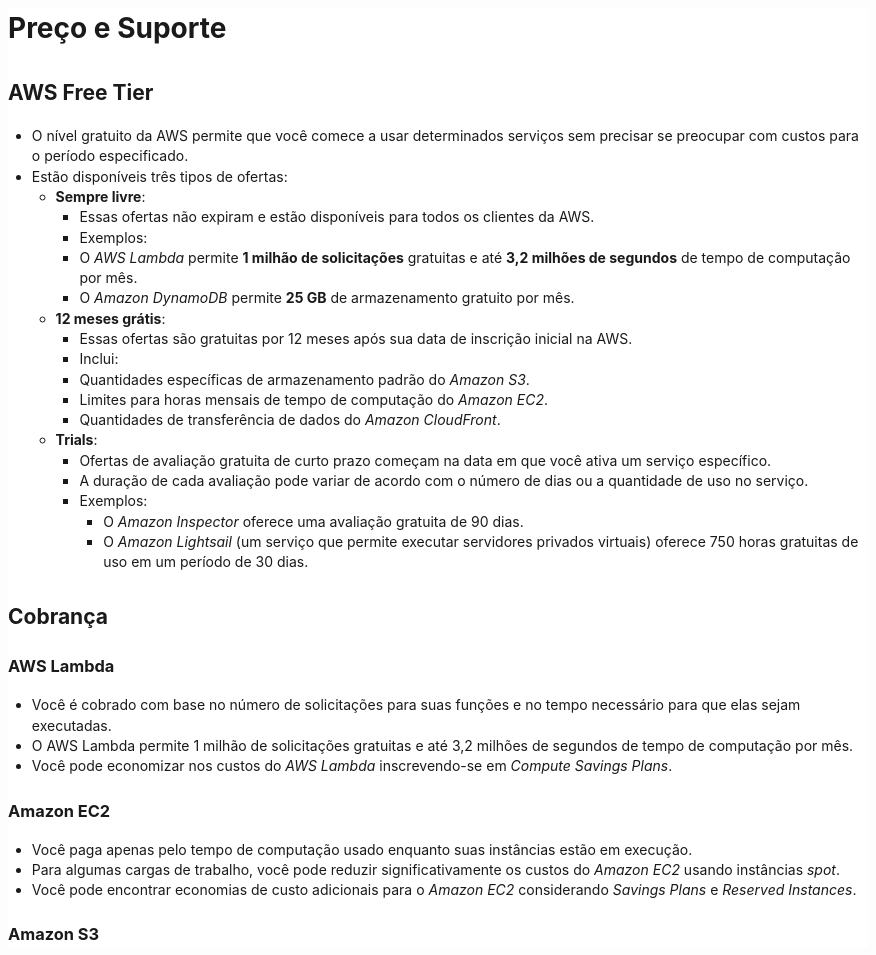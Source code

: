 # Preço e Suporte

## AWS Free Tier

- O nível gratuito da AWS permite que você comece a usar determinados serviços sem precisar se preocupar com custos para o período especificado.
- Estão disponíveis três tipos de ofertas:
    - **Sempre livre**:
        - Essas ofertas não expiram e estão disponíveis para todos os clientes da AWS.
        - Exemplos:
        - O *AWS Lambda* permite **1 milhão de solicitações** gratuitas e até **3,2 milhões de segundos** de tempo de computação por mês. 
        - O *Amazon DynamoDB* permite **25 GB** de armazenamento gratuito por mês.
    - **12 meses grátis**:
        - Essas ofertas são gratuitas por 12 meses após sua data de inscrição inicial na AWS.
        - Inclui:
        - Quantidades específicas de armazenamento padrão do *Amazon S3*.
        - Limites para horas mensais de tempo de computação do *Amazon EC2*.
        - Quantidades de transferência de dados do *Amazon CloudFront*.
    - **Trials**:
        - Ofertas de avaliação gratuita de curto prazo começam na data em que você ativa um serviço específico.
        - A duração de cada avaliação pode variar de acordo com o número de dias ou a quantidade de uso no serviço.
        - Exemplos:
            - O *Amazon Inspector* oferece uma avaliação gratuita de 90 dias.
            - O *Amazon Lightsail* (um serviço que permite executar servidores privados virtuais) oferece 750 horas gratuitas de uso em um período de 30 dias.

## Cobrança

### AWS Lambda

- Você é cobrado com base no número de solicitações para suas funções e no tempo necessário para que elas sejam executadas.
- O AWS Lambda permite 1 milhão de solicitações gratuitas e até 3,2 milhões de segundos de tempo de computação por mês.
- Você pode economizar nos custos do *AWS Lambda* inscrevendo-se em *Compute Savings Plans*.

### Amazon EC2

- Você paga apenas pelo tempo de computação usado enquanto suas instâncias estão em execução.
- Para algumas cargas de trabalho, você pode reduzir significativamente os custos do *Amazon EC2* usando instâncias *spot*.
- Você pode encontrar economias de custo adicionais para o *Amazon EC2* considerando *Savings Plans* e *Reserved Instances*.

### Amazon S3
